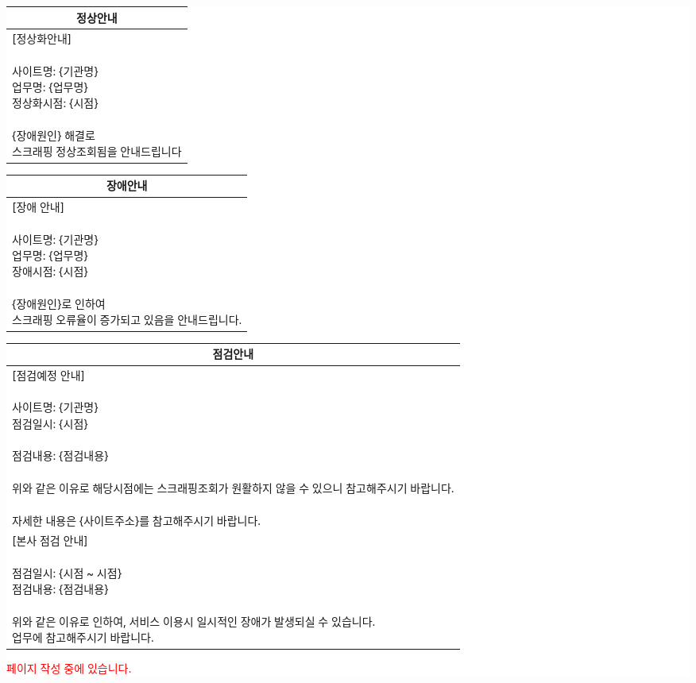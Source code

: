 |정상안내|
|-------|
|[정상화안내]<br><br>사이트명: {기관명}<br>업무명: {업무명}<br>정상화시점: {시점}<br><br>{장애원인}  해결로<br>스크래핑 정상조회됨을 안내드립니다 

|장애안내|
|-------|
|[장애 안내]<br><br>사이트명: {기관명}<br>업무명: {업무명}<br>장애시점: {시점} <br><br>{장애원인}로 인하여<br>스크래핑 오류율이 증가되고 있음을 안내드립니다.

|점검안내|
|-------|
|[점검예정 안내]<br><br>사이트명: {기관명}<br>점검일시: {시점} <br><br>점검내용: {점검내용} <br><br>위와 같은 이유로 해당시점에는 스크래핑조회가 원활하지 않을 수 있으니 참고해주시기 바랍니다. <br><br>자세한 내용은 {사이트주소}를 참고해주시기 바랍니다. |
|[본사 점검 안내]<br><br>점검일시: {시점 ~ 시점}<br>점검내용: {점검내용} <br><br>위와 같은 이유로 인하여, 서비스 이용시 일시적인 장애가 발생되실 수 있습니다.<br>업무에 참고해주시기 바랍니다.|

<p style="color:red;">페이지 작성 중에 있습니다.</p>




